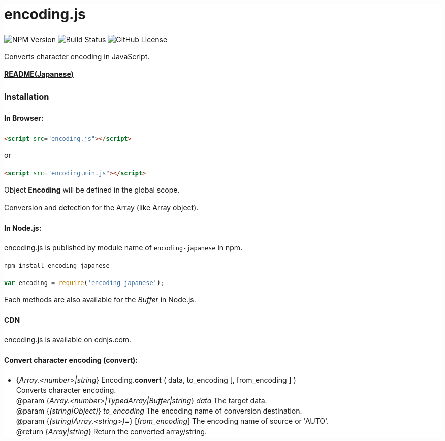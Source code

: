 encoding.js
===========

[![NPM Version](https://img.shields.io/npm/v/encoding-japanese.svg)](https://www.npmjs.com/package/encoding-japanese)
[![Build Status](https://app.travis-ci.com/polygonplanet/encoding.js.svg?branch=master)](https://app.travis-ci.com/polygonplanet/encoding.js)
[![GitHub License](https://img.shields.io/github/license/polygonplanet/encoding.js.svg)](https://github.com/polygonplanet/encoding.js/blob/master/LICENSE)

Converts character encoding in JavaScript.  

**[README(Japanese)](https://github.com/polygonplanet/encoding.js/blob/master/README_ja.md)**

### Installation

#### In Browser:

```html
<script src="encoding.js"></script>
```

or

```html
<script src="encoding.min.js"></script>
```

Object **Encoding** will be defined in the global scope.

Conversion and detection for the Array (like Array object).  

#### In Node.js:

encoding.js is published by module name of `encoding-japanese` in npm.

```bash
npm install encoding-japanese
```

```javascript
var encoding = require('encoding-japanese');
```

Each methods are also available for the *Buffer* in Node.js.

#### CDN

encoding.js is available on [cdnjs.com](https://cdnjs.com/libraries/encoding-japanese).


#### Convert character encoding (convert):

* {_Array.&lt;number&gt;|string_} Encoding.**convert** ( data, to\_encoding [, from\_encoding ] )  
  Converts character encoding.  
  @param {_Array.&lt;number&gt;|TypedArray|Buffer|string_} _data_ The target data.  
  @param {_(string|Object)_} _to\_encoding_ The encoding name of conversion destination.  
  @param {_(string|Array.&lt;string&gt;)=_} [_from\_encoding_] The encoding name of source or 'AUTO'.  
  @return {_Array|string_}  Return the converted array/string.
